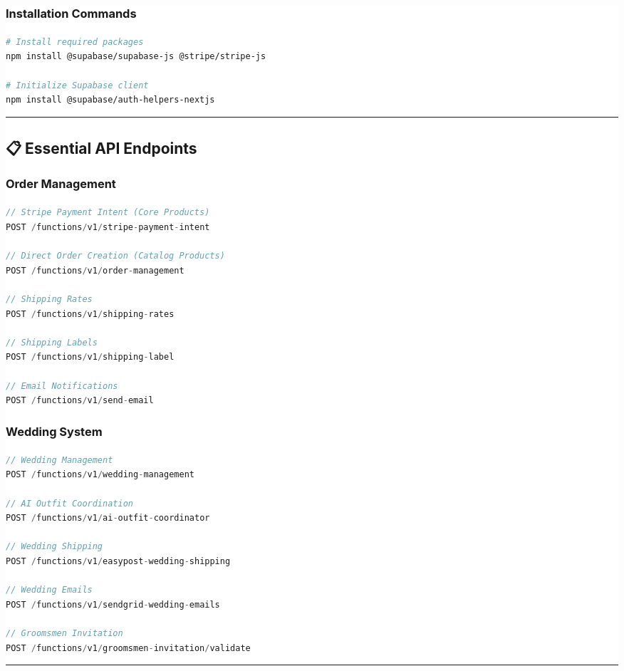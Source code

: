### **Installation Commands**
```bash
# Install required packages
npm install @supabase/supabase-js @stripe/stripe-js

# Initialize Supabase client
npm install @supabase/auth-helpers-nextjs
```

---

## 📋 **Essential API Endpoints**

### **Order Management**
```javascript
// Stripe Payment Intent (Core Products)
POST /functions/v1/stripe-payment-intent

// Direct Order Creation (Catalog Products)
POST /functions/v1/order-management

// Shipping Rates
POST /functions/v1/shipping-rates

// Shipping Labels
POST /functions/v1/shipping-label

// Email Notifications
POST /functions/v1/send-email
```

### **Wedding System**
```javascript
// Wedding Management
POST /functions/v1/wedding-management

// AI Outfit Coordination
POST /functions/v1/ai-outfit-coordinator

// Wedding Shipping
POST /functions/v1/easypost-wedding-shipping

// Wedding Emails
POST /functions/v1/sendgrid-wedding-emails

// Groomsmen Invitation
POST /functions/v1/groomsmen-invitation/validate
```

---
